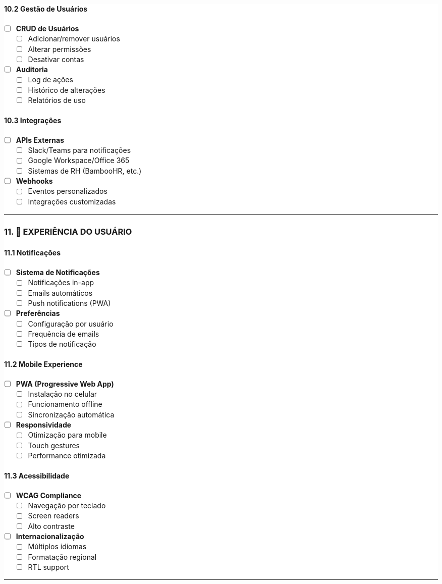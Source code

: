 #### 10.2 Gestão de Usuários
- [ ] **CRUD de Usuários**
  - [ ] Adicionar/remover usuários
  - [ ] Alterar permissões
  - [ ] Desativar contas
- [ ] **Auditoria**
  - [ ] Log de ações
  - [ ] Histórico de alterações
  - [ ] Relatórios de uso

#### 10.3 Integrações
- [ ] **APIs Externas**
  - [ ] Slack/Teams para notificações
  - [ ] Google Workspace/Office 365
  - [ ] Sistemas de RH (BambooHR, etc.)
- [ ] **Webhooks**
  - [ ] Eventos personalizados
  - [ ] Integrações customizadas

---

### 11. 📱 **EXPERIÊNCIA DO USUÁRIO**

#### 11.1 Notificações
- [ ] **Sistema de Notificações**
  - [ ] Notificações in-app
  - [ ] Emails automáticos
  - [ ] Push notifications (PWA)
- [ ] **Preferências**
  - [ ] Configuração por usuário
  - [ ] Frequência de emails
  - [ ] Tipos de notificação

#### 11.2 Mobile Experience
- [ ] **PWA (Progressive Web App)**
  - [ ] Instalação no celular
  - [ ] Funcionamento offline
  - [ ] Sincronização automática
- [ ] **Responsividade**
  - [ ] Otimização para mobile
  - [ ] Touch gestures
  - [ ] Performance otimizada

#### 11.3 Acessibilidade
- [ ] **WCAG Compliance**
  - [ ] Navegação por teclado
  - [ ] Screen readers
  - [ ] Alto contraste
- [ ] **Internacionalização**
  - [ ] Múltiplos idiomas
  - [ ] Formatação regional
  - [ ] RTL support

---